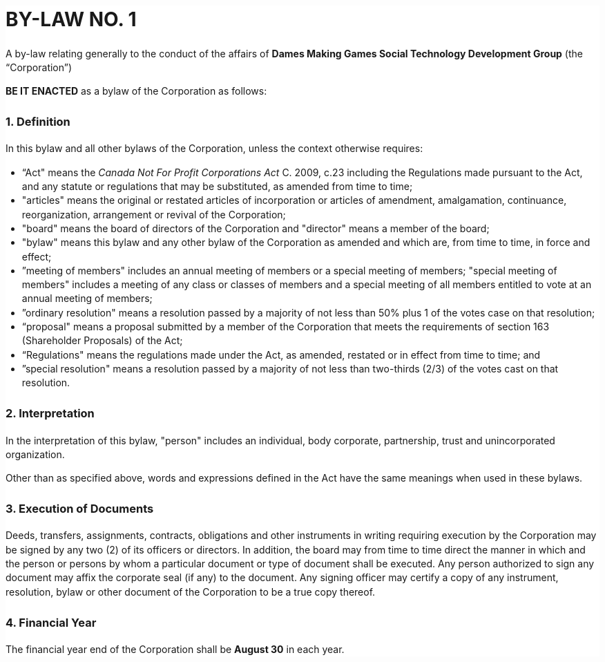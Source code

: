 # BY-LAW NO. 1

A by-law relating generally to the conduct of the affairs of **Dames Making Games Social Technology Development Group** \(the “Corporation”\)

**BE IT ENACTED** as a by­law of the Corporation as follows:

### 1. Definition

In this by­law and all other by­laws of the Corporation, unless the context otherwise requires:

* “Act" means the _Canada Not ­For_ _­Profit Corporations Act_ C. 2009, c.23 including the Regulations made pursuant to the Act, and any statute or regulations that may be substituted, as amended from time to time;
* "articles" means the original or restated articles of incorporation or articles of amendment, amalgamation, continuance, reorganization, arrangement or revival of the Corporation;
* "board" means the board of directors of the Corporation and "director" means a member of the board;
* "bylaw" means this by­law and any other by­law of the Corporation as amended and which are, from time to time, in force and effect;
* ”meeting of members" includes an annual meeting of members or a special meeting of members; "special meeting of members" includes a meeting of any class or classes of members and a special meeting of all members entitled to vote at an annual meeting of members;
* ”ordinary resolution" means a resolution passed by a majority of not less than 50% plus 1 of the votes case on that resolution;
* “proposal" means a proposal submitted by a member of the Corporation that meets the requirements of section 163 \(Shareholder Proposals\) of the Act;
* “Regulations" means the regulations made under the Act, as amended, restated or in effect from time to time; and
* ”special resolution" means a resolution passed by a majority of not less than two­-thirds \(2/3\) of the votes cast on that resolution.

### 2. Interpretation

In the interpretation of this by­law, "person" includes an individual, body  corporate, partnership, trust and unincorporated organization.

Other than as specified above, words and expressions defined in the Act have the same meanings when used in these by­laws.

### 3. Execution of Documents

Deeds, transfers, assignments, contracts, obligations and other instruments in writing requiring execution by the Corporation may be signed by any two \(2\) of its officers or directors. In addition, the board may from time to time direct the manner in which and the person or persons by whom a particular document or type of document shall be executed. Any person authorized to sign any document may affix the corporate seal \(if any\) to the document. Any signing officer may certify a copy of any instrument, resolution, by­law or other document of the Corporation to be a true copy thereof.

### 4. Financial Year

The financial year end of the Corporation shall be **August 30** in each year.
